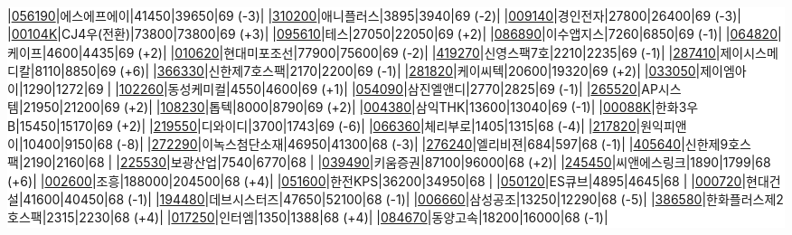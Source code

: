 |[056190](https://finance.daum.net/quotes/A056190)|에스에프에이|41450|39650|69 (-3)|
|[310200](https://finance.daum.net/quotes/A310200)|애니플러스|3895|3940|69 (-2)|
|[009140](https://finance.daum.net/quotes/A009140)|경인전자|27800|26400|69 (-3)|
|[00104K](https://finance.daum.net/quotes/A00104K)|CJ4우(전환)|73800|73800|69 (+3)|
|[095610](https://finance.daum.net/quotes/A095610)|테스|27050|22050|69 (+2)|
|[086890](https://finance.daum.net/quotes/A086890)|이수앱지스|7260|6850|69 (-1)|
|[064820](https://finance.daum.net/quotes/A064820)|케이프|4600|4435|69 (+2)|
|[010620](https://finance.daum.net/quotes/A010620)|현대미포조선|77900|75600|69 (-2)|
|[419270](https://finance.daum.net/quotes/A419270)|신영스팩7호|2210|2235|69 (-1)|
|[287410](https://finance.daum.net/quotes/A287410)|제이시스메디칼|8110|8850|69 (+6)|
|[366330](https://finance.daum.net/quotes/A366330)|신한제7호스팩|2170|2200|69 (-1)|
|[281820](https://finance.daum.net/quotes/A281820)|케이씨텍|20600|19320|69 (+2)|
|[033050](https://finance.daum.net/quotes/A033050)|제이엠아이|1290|1272|69 |
|[102260](https://finance.daum.net/quotes/A102260)|동성케미컬|4550|4600|69 (+1)|
|[054090](https://finance.daum.net/quotes/A054090)|삼진엘앤디|2770|2825|69 (-1)|
|[265520](https://finance.daum.net/quotes/A265520)|AP시스템|21950|21200|69 (+2)|
|[108230](https://finance.daum.net/quotes/A108230)|톱텍|8000|8790|69 (+2)|
|[004380](https://finance.daum.net/quotes/A004380)|삼익THK|13600|13040|69 (-1)|
|[00088K](https://finance.daum.net/quotes/A00088K)|한화3우B|15450|15170|69 (+2)|
|[219550](https://finance.daum.net/quotes/A219550)|디와이디|3700|1743|69 (-6)|
|[066360](https://finance.daum.net/quotes/A066360)|체리부로|1405|1315|68 (-4)|
|[217820](https://finance.daum.net/quotes/A217820)|원익피앤이|10400|9150|68 (-8)|
|[272290](https://finance.daum.net/quotes/A272290)|이녹스첨단소재|46950|41300|68 (-3)|
|[276240](https://finance.daum.net/quotes/A276240)|엘리비젼|684|597|68 (-1)|
|[405640](https://finance.daum.net/quotes/A405640)|신한제9호스팩|2190|2160|68 |
|[225530](https://finance.daum.net/quotes/A225530)|보광산업|7540|6770|68 |
|[039490](https://finance.daum.net/quotes/A039490)|키움증권|87100|96000|68 (+2)|
|[245450](https://finance.daum.net/quotes/A245450)|씨앤에스링크|1890|1799|68 (+6)|
|[002600](https://finance.daum.net/quotes/A002600)|조흥|188000|204500|68 (+4)|
|[051600](https://finance.daum.net/quotes/A051600)|한전KPS|36200|34950|68 |
|[050120](https://finance.daum.net/quotes/A050120)|ES큐브|4895|4645|68 |
|[000720](https://finance.daum.net/quotes/A000720)|현대건설|41600|40450|68 (-1)|
|[194480](https://finance.daum.net/quotes/A194480)|데브시스터즈|47650|52100|68 (-1)|
|[006660](https://finance.daum.net/quotes/A006660)|삼성공조|13250|12290|68 (-5)|
|[386580](https://finance.daum.net/quotes/A386580)|한화플러스제2호스팩|2315|2230|68 (+4)|
|[017250](https://finance.daum.net/quotes/A017250)|인터엠|1350|1388|68 (+4)|
|[084670](https://finance.daum.net/quotes/A084670)|동양고속|18200|16000|68 (-1)|